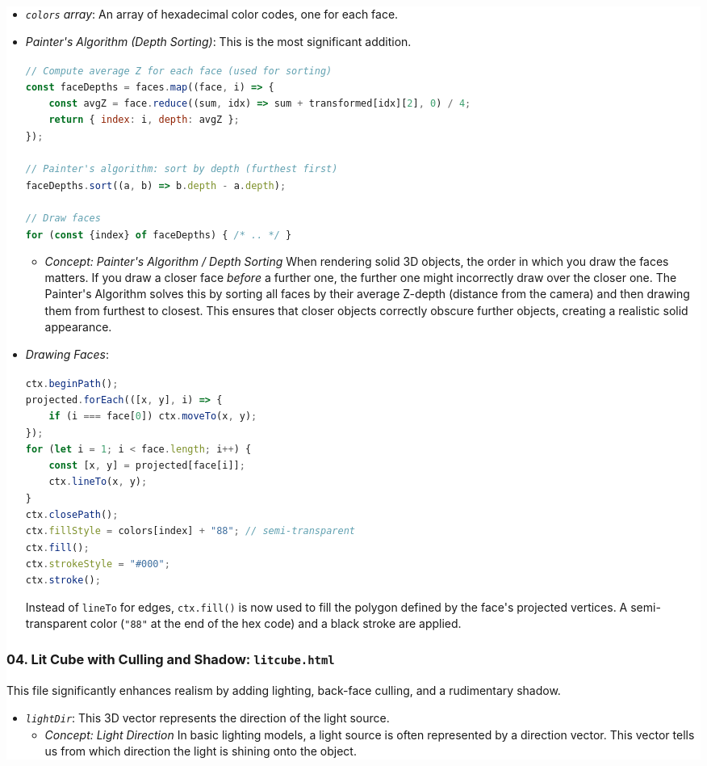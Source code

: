 * *`colors` array*: An array of hexadecimal color codes, one for each face.
* *Painter's Algorithm (Depth Sorting)*: This is the most significant addition.
    ```javascript
    // Compute average Z for each face (used for sorting)
    const faceDepths = faces.map((face, i) => {
        const avgZ = face.reduce((sum, idx) => sum + transformed[idx][2], 0) / 4;
        return { index: i, depth: avgZ };
    });

    // Painter's algorithm: sort by depth (furthest first)
    faceDepths.sort((a, b) => b.depth - a.depth);

    // Draw faces
    for (const {index} of faceDepths) { /* .. */ }
    ```
    * *Concept: Painter's Algorithm / Depth Sorting*
        When rendering solid 3D objects, the order in which you draw the faces matters. If you draw a closer face
        *before* a further one, the further one might incorrectly draw over the closer one. The Painter's Algorithm
        solves this by sorting all faces by their average Z-depth (distance from the camera) and then drawing them
        from furthest to closest. This ensures that closer objects correctly obscure further objects, creating a
        realistic solid appearance.

* *Drawing Faces*:
    ```javascript
    ctx.beginPath();
    projected.forEach(([x, y], i) => {
        if (i === face[0]) ctx.moveTo(x, y);
    });
    for (let i = 1; i < face.length; i++) {
        const [x, y] = projected[face[i]];
        ctx.lineTo(x, y);
    }
    ctx.closePath();
    ctx.fillStyle = colors[index] + "88"; // semi-transparent
    ctx.fill();
    ctx.strokeStyle = "#000";
    ctx.stroke();
    ```
    Instead of `lineTo` for edges, `ctx.fill()` is now used to fill the polygon defined by the face's projected
    vertices. A semi-transparent color (`"88"` at the end of the hex code) and a black stroke are applied.

### 04. Lit Cube with Culling and Shadow: `litcube.html`

This file significantly enhances realism by adding lighting, back-face culling, and a rudimentary shadow.

* *`lightDir`*: This 3D vector represents the direction of the light source.
    * *Concept: Light Direction*
        In basic lighting models, a light source is often represented by a direction vector. This vector
        tells us from which direction the light is shining onto the object.
